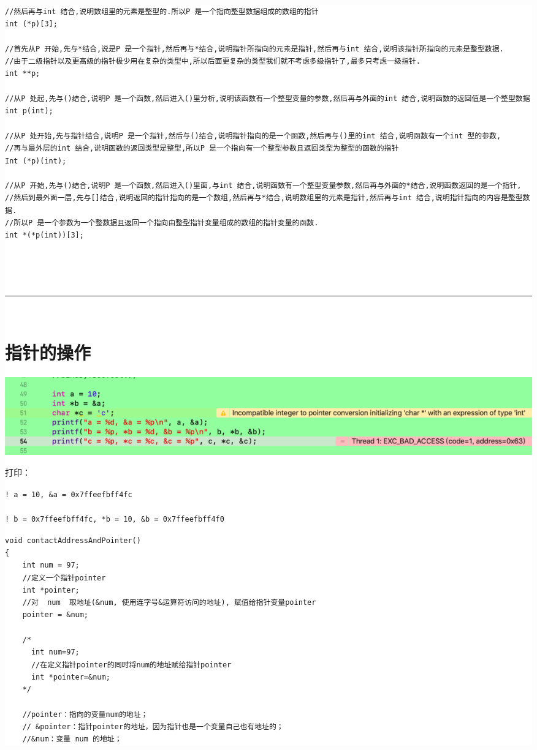 ```
//然后再与int 结合,说明数组里的元素是整型的.所以P 是一个指向整型数据组成的数组的指针  
int (*p)[3]; 

//首先从P 开始,先与*结合,说是P 是一个指针,然后再与*结合,说明指针所指向的元素是指针,然后再与int 结合,说明该指针所指向的元素是整型数据.
//由于二级指针以及更高级的指针极少用在复杂的类型中,所以后面更复杂的类型我们就不考虑多级指针了,最多只考虑一级指针.  
int **p; 

//从P 处起,先与()结合,说明P 是一个函数,然后进入()里分析,说明该函数有一个整型变量的参数,然后再与外面的int 结合,说明函数的返回值是一个整型数据 
int p(int); 

//从P 处开始,先与指针结合,说明P 是一个指针,然后与()结合,说明指针指向的是一个函数,然后再与()里的int 结合,说明函数有一个int 型的参数,
//再与最外层的int 结合,说明函数的返回类型是整型,所以P 是一个指向有一个整型参数且返回类型为整型的函数的指针  
Int (*p)(int); 

//从P 开始,先与()结合,说明P 是一个函数,然后进入()里面,与int 结合,说明函数有一个整型变量参数,然后再与外面的*结合,说明函数返回的是一个指针,
//然后到最外面一层,先与[]结合,说明返回的指针指向的是一个数组,然后再与*结合,说明数组里的元素是指针,然后再与int 结合,说明指针指向的内容是整型数据.
//所以P 是一个参数为一个整数据且返回一个指向由整型指针变量组成的数组的指针变量的函数. 
int *(*p(int))[3]; 

```
 

<br/>
<br/>
<br/>

***
<br/>

<h1 id='指针的操作'>指针的操作</h1>

![指针的基本使用](./../Pictures/c0_8.png)

打印：

```
! a = 10, &a = 0x7ffeefbff4fc

! b = 0x7ffeefbff4fc, *b = 10, &b = 0x7ffeefbff4f0

```
```
void contactAddressAndPointer()
{
    int num = 97;
    //定义一个指针pointer
    int *pointer;
    //对  num  取地址(&num, 使用连字号&运算符访问的地址), 赋值给指针变量pointer
    pointer = &num;

    /*
      int num=97;
      //在定义指针pointer的同时将num的地址赋给指针pointer
      int *pointer=&num;
    */

    //pointer：指向的变量num的地址；
    // &pointer：指针pointer的地址，因为指针也是一个变量自己也有地址的；
    //&num：变量 num 的地址；
```